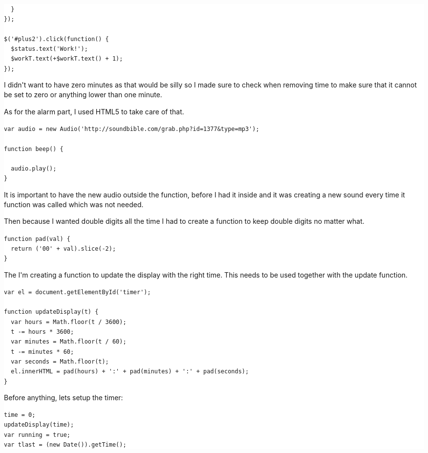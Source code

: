 ```
  }
});

$('#plus2').click(function() {
  $status.text('Work!');
  $workT.text(+$workT.text() + 1);
});
```

I didn't want to have zero minutes as that would be silly so I made sure to check when removing time to make sure that it cannot be set to zero or anything lower than one minute.

As for the alarm part, I used HTML5 to take care of that.

```
var audio = new Audio('http://soundbible.com/grab.php?id=1377&type=mp3');

function beep() {

  audio.play();
}
```

It is important to have the new audio outside the function, before I had it inside and it was creating a new sound every time it function was called which was not needed.

Then because I wanted double digits all the time I had to create a function to keep double digits no matter what.

```
function pad(val) {
  return ('00' + val).slice(-2);
}
```

The I'm creating a function to update the display with the right time. This needs to be used together with the update function.

```
var el = document.getElementById('timer');

function updateDisplay(t) {
  var hours = Math.floor(t / 3600);
  t -= hours * 3600;
  var minutes = Math.floor(t / 60);
  t -= minutes * 60;
  var seconds = Math.floor(t);
  el.innerHTML = pad(hours) + ':' + pad(minutes) + ':' + pad(seconds);
}
```

Before anything, lets setup the timer:

```
time = 0;
updateDisplay(time);
var running = true;
var tlast = (new Date()).getTime();
```
